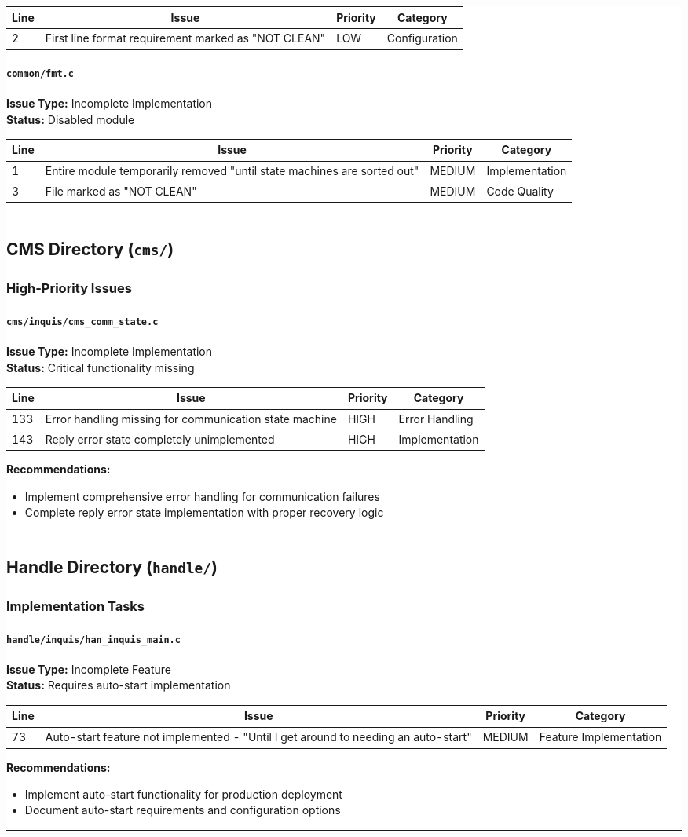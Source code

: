 | Line | Issue | Priority | Category |
|------|--------|----------|----------|
| 2 | First line format requirement marked as "NOT CLEAN" | LOW | Configuration |

#### `common/fmt.c`
**Issue Type:** Incomplete Implementation  
**Status:** Disabled module

| Line | Issue | Priority | Category |
|------|--------|----------|----------|
| 1 | Entire module temporarily removed "until state machines are sorted out" | MEDIUM | Implementation |
| 3 | File marked as "NOT CLEAN" | MEDIUM | Code Quality |

---

## CMS Directory (`cms/`)

### High-Priority Issues

#### `cms/inquis/cms_comm_state.c`
**Issue Type:** Incomplete Implementation  
**Status:** Critical functionality missing

| Line | Issue | Priority | Category |
|------|--------|----------|----------|
| 133 | Error handling missing for communication state machine | HIGH | Error Handling |
| 143 | Reply error state completely unimplemented | HIGH | Implementation |

**Recommendations:**
- Implement comprehensive error handling for communication failures
- Complete reply error state implementation with proper recovery logic

---

## Handle Directory (`handle/`)

### Implementation Tasks

#### `handle/inquis/han_inquis_main.c`
**Issue Type:** Incomplete Feature  
**Status:** Requires auto-start implementation

| Line | Issue | Priority | Category |
|------|--------|----------|----------|
| 73 | Auto-start feature not implemented - "Until I get around to needing an auto-start" | MEDIUM | Feature Implementation |

**Recommendations:**
- Implement auto-start functionality for production deployment
- Document auto-start requirements and configuration options

---